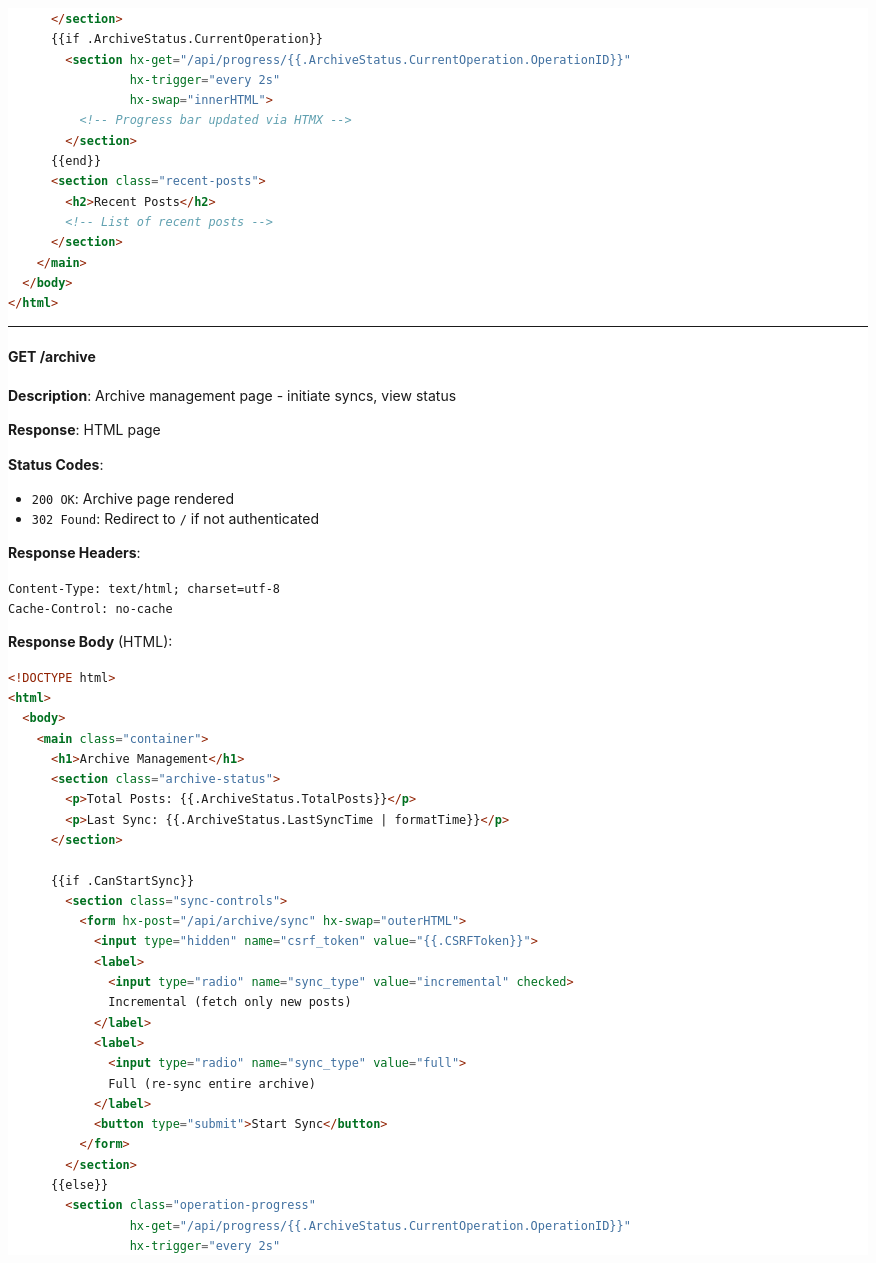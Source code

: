 ```html
      </section>
      {{if .ArchiveStatus.CurrentOperation}}
        <section hx-get="/api/progress/{{.ArchiveStatus.CurrentOperation.OperationID}}"
                 hx-trigger="every 2s"
                 hx-swap="innerHTML">
          <!-- Progress bar updated via HTMX -->
        </section>
      {{end}}
      <section class="recent-posts">
        <h2>Recent Posts</h2>
        <!-- List of recent posts -->
      </section>
    </main>
  </body>
</html>
```

---

#### GET /archive

**Description**: Archive management page - initiate syncs, view status

**Response**: HTML page

**Status Codes**:
- `200 OK`: Archive page rendered
- `302 Found`: Redirect to `/` if not authenticated

**Response Headers**:
```
Content-Type: text/html; charset=utf-8
Cache-Control: no-cache
```

**Response Body** (HTML):
```html
<!DOCTYPE html>
<html>
  <body>
    <main class="container">
      <h1>Archive Management</h1>
      <section class="archive-status">
        <p>Total Posts: {{.ArchiveStatus.TotalPosts}}</p>
        <p>Last Sync: {{.ArchiveStatus.LastSyncTime | formatTime}}</p>
      </section>

      {{if .CanStartSync}}
        <section class="sync-controls">
          <form hx-post="/api/archive/sync" hx-swap="outerHTML">
            <input type="hidden" name="csrf_token" value="{{.CSRFToken}}">
            <label>
              <input type="radio" name="sync_type" value="incremental" checked>
              Incremental (fetch only new posts)
            </label>
            <label>
              <input type="radio" name="sync_type" value="full">
              Full (re-sync entire archive)
            </label>
            <button type="submit">Start Sync</button>
          </form>
        </section>
      {{else}}
        <section class="operation-progress"
                 hx-get="/api/progress/{{.ArchiveStatus.CurrentOperation.OperationID}}"
                 hx-trigger="every 2s"
```